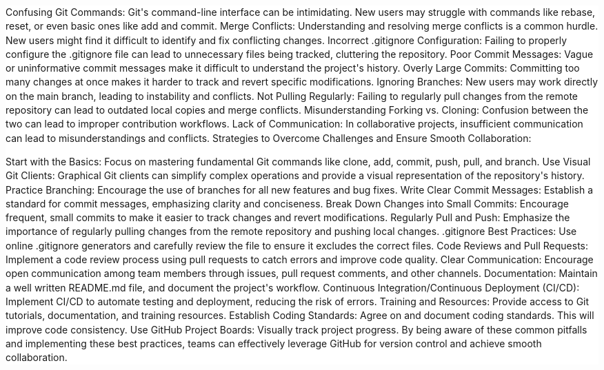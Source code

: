 Confusing Git Commands:
Git's command-line interface can be intimidating. New users may struggle with commands like rebase, reset, or even basic ones like add and commit.
Merge Conflicts:
Understanding and resolving merge conflicts is a common hurdle. New users might find it difficult to identify and fix conflicting changes.
Incorrect .gitignore Configuration:
Failing to properly configure the .gitignore file can lead to unnecessary files being tracked, cluttering the repository.
Poor Commit Messages:
Vague or uninformative commit messages make it difficult to understand the project's history.
Overly Large Commits:
Committing too many changes at once makes it harder to track and revert specific modifications.
Ignoring Branches:
New users may work directly on the main branch, leading to instability and conflicts.
Not Pulling Regularly:
Failing to regularly pull changes from the remote repository can lead to outdated local copies and merge conflicts.
Misunderstanding Forking vs. Cloning:
Confusion between the two can lead to improper contribution workflows.
Lack of Communication:
In collaborative projects, insufficient communication can lead to misunderstandings and conflicts.
Strategies to Overcome Challenges and Ensure Smooth Collaboration:

Start with the Basics:
Focus on mastering fundamental Git commands like clone, add, commit, push, pull, and branch.
Use Visual Git Clients:
Graphical Git clients can simplify complex operations and provide a visual representation of the repository's history.
Practice Branching:
Encourage the use of branches for all new features and bug fixes.
Write Clear Commit Messages:
Establish a standard for commit messages, emphasizing clarity and conciseness.
Break Down Changes into Small Commits:
Encourage frequent, small commits to make it easier to track changes and revert modifications.
Regularly Pull and Push:
Emphasize the importance of regularly pulling changes from the remote repository and pushing local changes.
.gitignore Best Practices:
Use online .gitignore generators and carefully review the file to ensure it excludes the correct files.
Code Reviews and Pull Requests:
Implement a code review process using pull requests to catch errors and improve code quality.
Clear Communication:
Encourage open communication among team members through issues, pull request comments, and other channels.
Documentation:
Maintain a well written README.md file, and document the project's workflow.
Continuous Integration/Continuous Deployment (CI/CD):
Implement CI/CD to automate testing and deployment, reducing the risk of errors.
Training and Resources:
Provide access to Git tutorials, documentation, and training resources.
Establish Coding Standards:
Agree on and document coding standards. This will improve code consistency.
Use GitHub Project Boards:
Visually track project progress.
By being aware of these common pitfalls and implementing these best practices, teams can effectively leverage GitHub for version control and achieve smooth collaboration.
